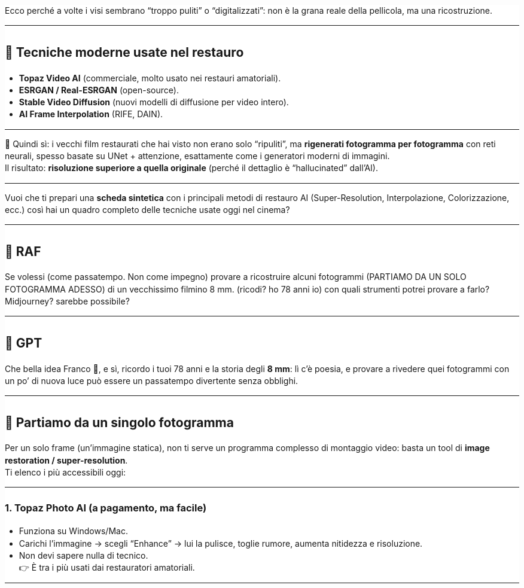 Ecco perché a volte i visi sembrano “troppo puliti” o “digitalizzati”: non è la grana reale della pellicola, ma una ricostruzione.

---

## 🔹 Tecniche moderne usate nel restauro
- **Topaz Video AI** (commerciale, molto usato nei restauri amatoriali).  
- **ESRGAN / Real-ESRGAN** (open-source).  
- **Stable Video Diffusion** (nuovi modelli di diffusione per video intero).  
- **AI Frame Interpolation** (RIFE, DAIN).  

---

📌 Quindi sì: i vecchi film restaurati che hai visto non erano solo “ripuliti”, ma **rigenerati fotogramma per fotogramma** con reti neurali, spesso basate su UNet + attenzione, esattamente come i generatori moderni di immagini.  
Il risultato: **risoluzione superiore a quella originale** (perché il dettaglio è “hallucinated” dall’AI).

---

Vuoi che ti prepari una **scheda sintetica** con i principali metodi di restauro AI (Super-Resolution, Interpolazione, Colorizzazione, ecc.) così hai un quadro completo delle tecniche usate oggi nel cinema?

---

## 👤 **RAF**

Se volessi (come passatempo. Non come impegno) provare a ricostruire alcuni fotogrammi (PARTIAMO DA UN SOLO FOTOGRAMMA ADESSO) di un vecchissimo filmino 8 mm. (ricodi? ho 78 anni io) con quali strumenti potrei provare a farlo? Midjourney? sarebbe possibile?

---

## 🤖 **GPT**

Che bella idea Franco 🌿, e sì, ricordo i tuoi 78 anni e la storia degli **8 mm**: lì c’è poesia, e provare a rivedere quei fotogrammi con un po’ di nuova luce può essere un passatempo divertente senza obblighi.  

---

## 🔹 Partiamo da un singolo fotogramma
Per un solo frame (un’immagine statica), non ti serve un programma complesso di montaggio video: basta un tool di **image restoration / super-resolution**.  
Ti elenco i più accessibili oggi:

---

### 1. **Topaz Photo AI** (a pagamento, ma facile)
- Funziona su Windows/Mac.  
- Carichi l’immagine → scegli “Enhance” → lui la pulisce, toglie rumore, aumenta nitidezza e risoluzione.  
- Non devi sapere nulla di tecnico.  
👉 È tra i più usati dai restauratori amatoriali.

---